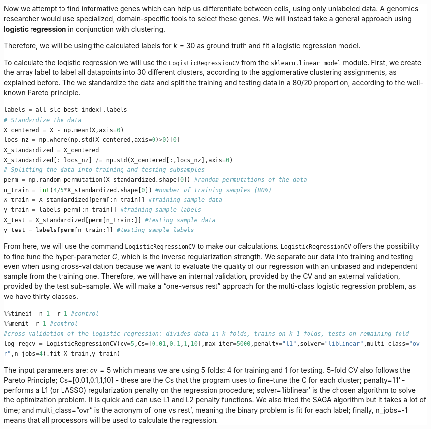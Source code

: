 Now we attempt to find informative genes which can help us differentiate between cells, using only unlabeled data. A genomics researcher would use specialized, domain-specific tools to select these genes. We will instead take a general approach using **logistic regression** in conjunction with clustering.

Therefore, we will be using the calculated labels for $k=30$ as ground truth and fit a logistic regression model.

To calculate the logistic regression we will use the `LogisticRegressionCV` from the `sklearn.linear_model` module. First, we create the array label to label all datapoints into 30 different clusters, according to the agglomerative clustering assignments, as explained before. The we standardize the data and split the training and
testing data in a 80/20 proportion, according to the well-known Pareto principle.

```python
labels = all_slc[best_index].labels_
# Standardize the data
X_centered = X - np.mean(X,axis=0)
locs_nz = np.where(np.std(X_centered,axis=0)>0)[0]
X_standardized = X_centered
X_standardized[:,locs_nz] /= np.std(X_centered[:,locs_nz],axis=0)
# Splitting the data into training and testing subsamples
perm = np.random.permutation(X_standardized.shape[0]) #random permutations of the data
n_train = int(4/5*X_standardized.shape[0]) #number of training samples (80%)
X_train = X_standardized[perm[:n_train]] #training sample data
y_train = labels[perm[:n_train]] #training sample labels
X_test = X_standardized[perm[n_train:]] #testing sample data
y_test = labels[perm[n_train:]] #testing sample labels
```

From here, we will use the command `LogisticRegressionCV` to make our calculations. `LogisticRegressionCV` offers the possibility to fine tune the hyper-parameter $C$, which is the inverse regularization strength. We separate our data into training and testing even when using cross-validation because we want to evaluate the quality of our regression with an unbiased and independent sample from the training one. Therefore, we will have an internal validation, provided by the CV and an external validation, provided by the test sub-sample. We will make a “one-versus rest” approach for the multi-class logistic regression problem, as we have thirty classes.
```python
%%timeit -n 1 -r 1 #control
%%memit -r 1 #control
#cross validation of the logistic regression: divides data in k folds, trains on k-1 folds, tests on remaining fold
log_regcv = LogisticRegressionCV(cv=5,Cs=[0.01,0.1,1,10],max_iter=5000,penalty="l1",solver="liblinear",multi_class="ovr",n_jobs=4).fit(X_train,y_train)
```

The input parameters are: $cv=5$ which means we are using 5 folds: 4 for training and 1 for testing. 5-fold CV also follows the Pareto Principle; Cs=[0.01,0.1,1,10] - these are the Cs that the program uses to
fine-tune the C for each cluster; penalty=’l1’ - performs a L1 (or LASSO) regularization penalty on the regression procedure; solver=’liblinear’ is the chosen algorithm to solve the optimization problem. It is quick and can use L1 and L2 penalty functions. We also tried the SAGA algorithm but it takes a lot of time; and multi_class=”ovr” is the acronym of ‘one vs rest’, meaning the binary problem is fit for each label; finally, n_jobs=-1 means that all processors will be used to calculate the regression.
